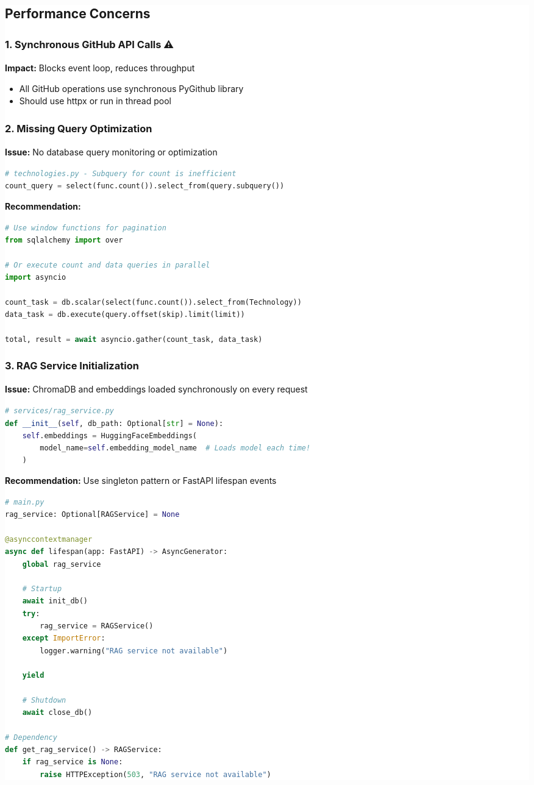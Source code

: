 
## Performance Concerns

### 1. Synchronous GitHub API Calls ⚠️
**Impact:** Blocks event loop, reduces throughput
- All GitHub operations use synchronous PyGithub library
- Should use httpx or run in thread pool

### 2. Missing Query Optimization
**Issue:** No database query monitoring or optimization
```python
# technologies.py - Subquery for count is inefficient
count_query = select(func.count()).select_from(query.subquery())
```

**Recommendation:**
```python
# Use window functions for pagination
from sqlalchemy import over

# Or execute count and data queries in parallel
import asyncio

count_task = db.scalar(select(func.count()).select_from(Technology))
data_task = db.execute(query.offset(skip).limit(limit))

total, result = await asyncio.gather(count_task, data_task)
```

### 3. RAG Service Initialization
**Issue:** ChromaDB and embeddings loaded synchronously on every request
```python
# services/rag_service.py
def __init__(self, db_path: Optional[str] = None):
    self.embeddings = HuggingFaceEmbeddings(
        model_name=self.embedding_model_name  # Loads model each time!
    )
```

**Recommendation:** Use singleton pattern or FastAPI lifespan events
```python
# main.py
rag_service: Optional[RAGService] = None

@asynccontextmanager
async def lifespan(app: FastAPI) -> AsyncGenerator:
    global rag_service

    # Startup
    await init_db()
    try:
        rag_service = RAGService()
    except ImportError:
        logger.warning("RAG service not available")

    yield

    # Shutdown
    await close_db()

# Dependency
def get_rag_service() -> RAGService:
    if rag_service is None:
        raise HTTPException(503, "RAG service not available")
```